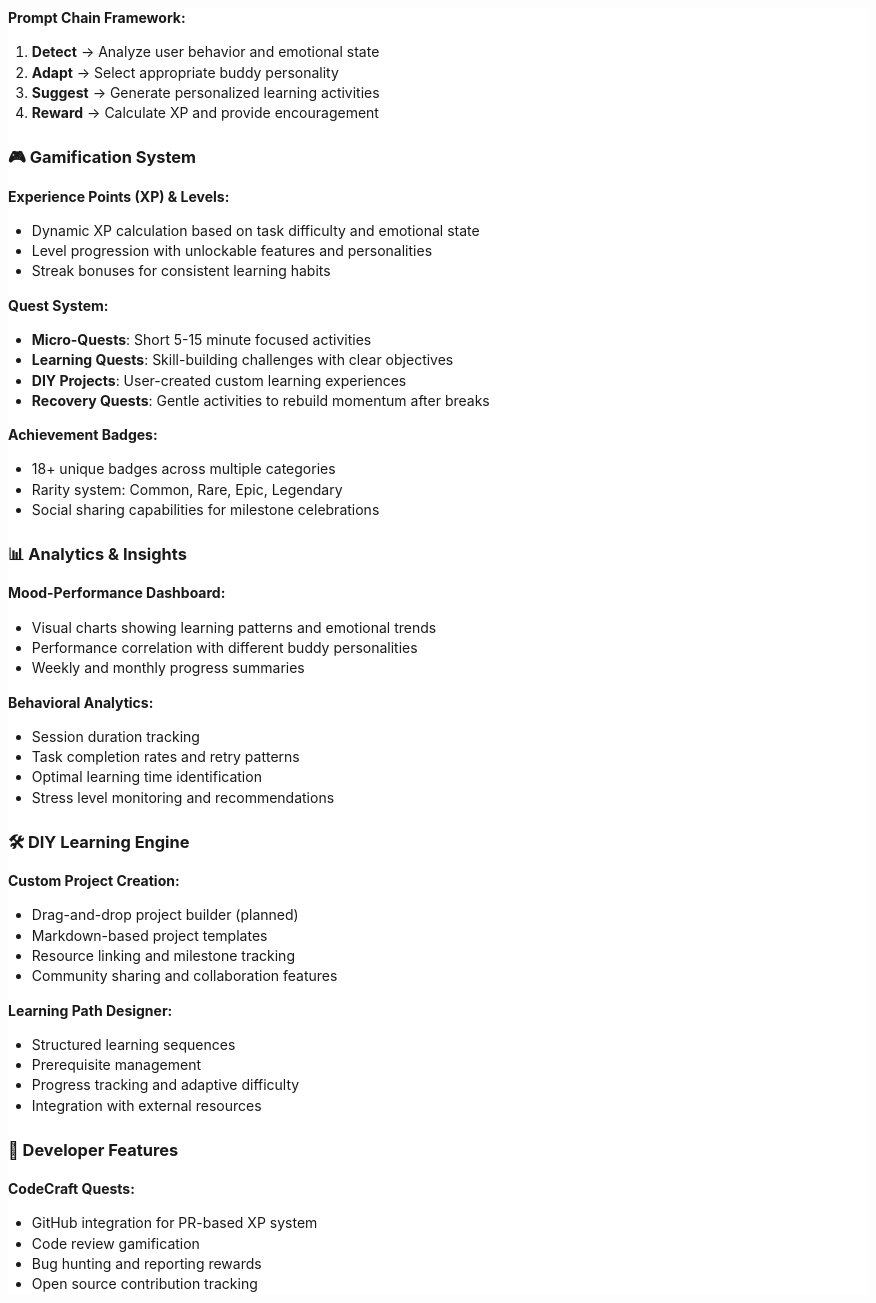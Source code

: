 **Prompt Chain Framework:**
1. **Detect** → Analyze user behavior and emotional state
2. **Adapt** → Select appropriate buddy personality
3. **Suggest** → Generate personalized learning activities
4. **Reward** → Calculate XP and provide encouragement

### 🎮 Gamification System

**Experience Points (XP) & Levels:**
- Dynamic XP calculation based on task difficulty and emotional state
- Level progression with unlockable features and personalities
- Streak bonuses for consistent learning habits

**Quest System:**
- **Micro-Quests**: Short 5-15 minute focused activities
- **Learning Quests**: Skill-building challenges with clear objectives
- **DIY Projects**: User-created custom learning experiences
- **Recovery Quests**: Gentle activities to rebuild momentum after breaks

**Achievement Badges:**
- 18+ unique badges across multiple categories
- Rarity system: Common, Rare, Epic, Legendary
- Social sharing capabilities for milestone celebrations

### 📊 Analytics & Insights

**Mood-Performance Dashboard:**
- Visual charts showing learning patterns and emotional trends
- Performance correlation with different buddy personalities
- Weekly and monthly progress summaries

**Behavioral Analytics:**
- Session duration tracking
- Task completion rates and retry patterns
- Optimal learning time identification
- Stress level monitoring and recommendations

### 🛠️ DIY Learning Engine

**Custom Project Creation:**
- Drag-and-drop project builder (planned)
- Markdown-based project templates
- Resource linking and milestone tracking
- Community sharing and collaboration features

**Learning Path Designer:**
- Structured learning sequences
- Prerequisite management
- Progress tracking and adaptive difficulty
- Integration with external resources

### 🔧 Developer Features

**CodeCraft Quests:**
- GitHub integration for PR-based XP system
- Code review gamification
- Bug hunting and reporting rewards
- Open source contribution tracking
